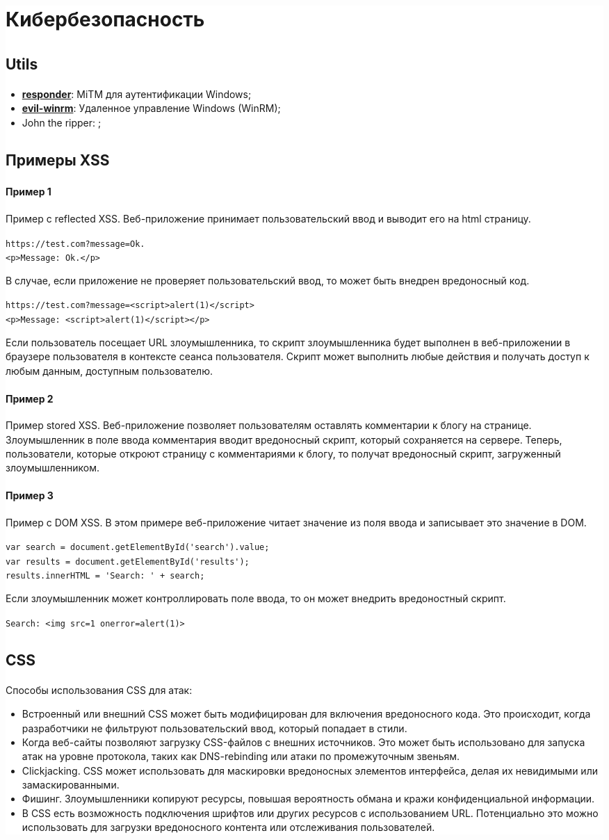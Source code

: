 # Кибербезопасность


## Utils
- [__responder__](#responder): MiTM для аутентификации Windows;
- [__evil-winrm__](#evil-winrm): Удаленное управление Windows (WinRM);
- John the ripper: ;


## Примеры XSS

#### Пример 1
Пример с reflected XSS. Веб-приложение принимает пользовательский ввод и выводит его на html страницу.
```
https://test.com?message=Ok.
<p>Message: Ok.</p>
```
В случае, если приложение не проверяет пользовательский ввод, то может быть внедрен вредоносный код.
```
https://test.com?message=<script>alert(1)</script>
<p>Message: <script>alert(1)</script></p>
```
Если пользователь посещает URL злоумышленника, то скрипт злоумышленника будет выполнен в веб-приложении в браузере пользователя в контексте сеанса пользователя. Скрипт может выполнить любые действия и получать доступ к любым данным, доступным пользователю.

#### Пример 2
Пример stored XSS. Веб-приложение позволяет пользователям оставлять комментарии к блогу на странице. Злоумышленник в поле ввода комментария вводит вредоносный скрипт, который сохраняется на сервере. Теперь, пользователи, которые откроют страницу с комментариями к блогу, то получат вредоносный скрипт, загруженный злоумышленником.

#### Пример 3
Пример с DOM XSS. В этом примере веб-приложение читает значение из поля ввода и записывает это значение в DOM.
```
var search = document.getElementById('search').value; 
var results = document.getElementById('results'); 
results.innerHTML = 'Search: ' + search;
```
Если злоумышленник может контроллировать поле ввода, то он может внедрить вредоностный скрипт.
```
Search: <img src=1 onerror=alert(1)>
```


## CSS
Способы использования CSS для атак:
- Встроенный или внешний CSS может быть модифицирован для включения вредоносного кода. Это происходит, когда разработчики не фильтруют пользовательский ввод, который попадает в стили.
- Когда веб-сайты позволяют загрузку CSS-файлов с внешних источников. Это может быть использовано для запуска атак на уровне протокола, таких как DNS-rebinding или атаки по промежуточным звеньям.
- Clickjacking. CSS может использовать для маскировки вредоносных элементов интерфейса, делая их невидимыми или замаскированными.
- Фишинг. Злоумышленники копируют ресурсы, повышая вероятность обмана и кражи конфиденциальной информации.
- В CSS есть возможность подключения шрифтов или других ресурсов с использованием URL. Потенциально это можно использовать для загрузки вредоносного контента или отслеживания пользователей.
